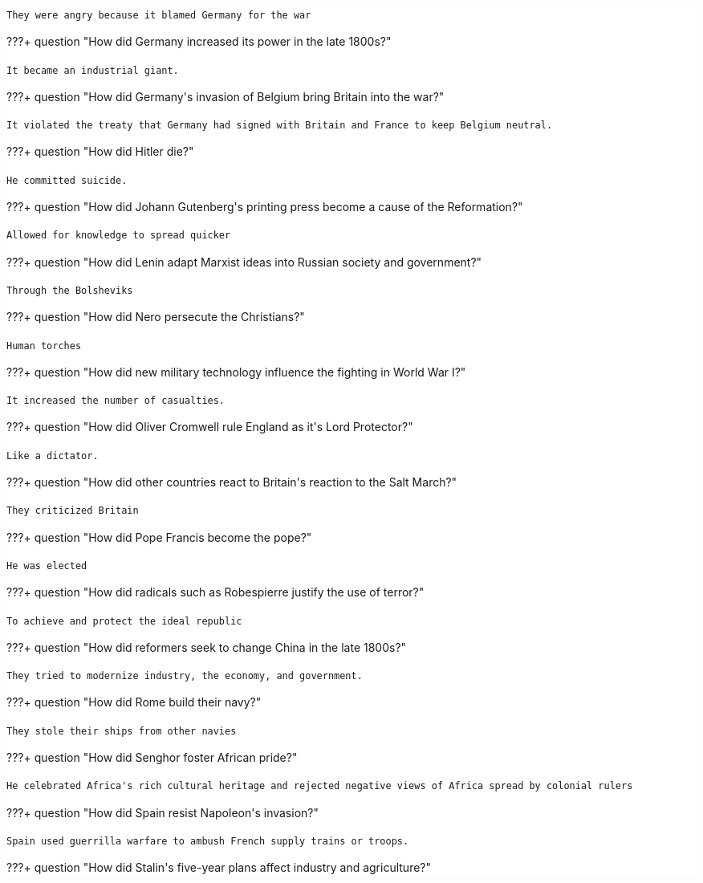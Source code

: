 	They were angry because it blamed Germany for the war

???+ question "How did Germany increased its power in the late 1800s?"

	It became an industrial giant.

???+ question "How did Germany's invasion of Belgium bring Britain into the war?"

	It violated the treaty that Germany had signed with Britain and France to keep Belgium neutral.

???+ question "How did Hitler die?"

	He committed suicide.

???+ question "How did Johann Gutenberg's printing press become a cause of the Reformation?"

	Allowed for knowledge to spread quicker

???+ question "How did Lenin adapt Marxist ideas into Russian society and government?"

	Through the Bolsheviks

???+ question "How did Nero persecute the Christians?"

	Human torches

???+ question "How did new military technology influence the fighting in World War I?"

	It increased the number of casualties.

???+ question "How did Oliver Cromwell rule England as it's Lord Protector?"

	Like a dictator.

???+ question "How did other countries react to Britain's reaction to the Salt March?"

	They criticized Britain

???+ question "How did Pope Francis become the pope?"

	He was elected

???+ question "How did radicals such as Robespierre justify the use of terror?"

	To achieve and protect the ideal republic

???+ question "How did reformers seek to change China in the late 1800s?"

	They tried to modernize industry, the economy, and government.

???+ question "How did Rome build their navy?"

	They stole their ships from other navies

???+ question "How did Senghor foster African pride?"

	He celebrated Africa's rich cultural heritage and rejected negative views of Africa spread by colonial rulers

???+ question "How did Spain resist Napoleon's invasion?"

	Spain used guerrilla warfare to ambush French supply trains or troops.

???+ question "How did Stalin's five-year plans affect industry and agriculture?"
